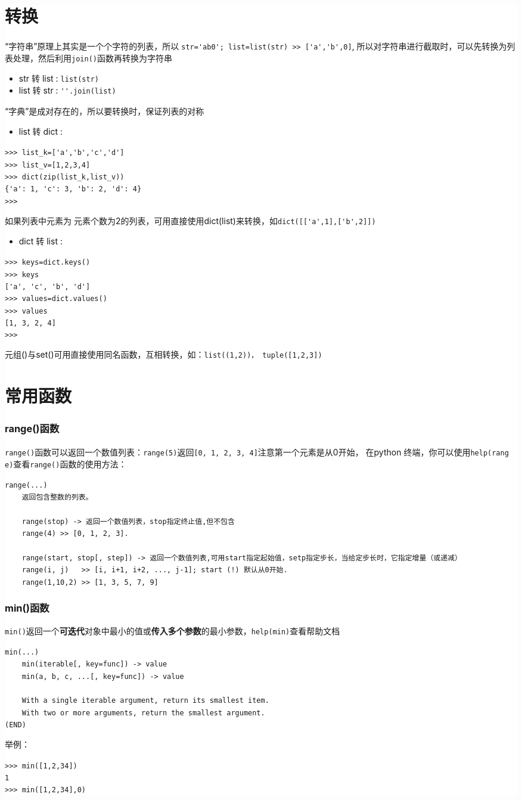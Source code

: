 # 转换
“字符串”原理上其实是一个个字符的列表，所以 `str='ab0'; list=list(str) >> ['a','b',0]`,
所以对字符串进行截取时，可以先转换为列表处理，然后利用`join()`函数再转换为字符串
* str 转 list : `list(str)`
* list 转 str : `''.join(list)`

“字典”是成对存在的，所以要转换时，保证列表的对称
* list 转 dict : 
```
>>> list_k=['a','b','c','d']
>>> list_v=[1,2,3,4]
>>> dict(zip(list_k,list_v))
{'a': 1, 'c': 3, 'b': 2, 'd': 4}
>>> 
```
如果列表中元素为 元素个数为2的列表，可用直接使用dict(list)来转换，如`dict([['a',1],['b',2]])`

* dict 转 list :
```
>>> keys=dict.keys()
>>> keys
['a', 'c', 'b', 'd']
>>> values=dict.values()
>>> values
[1, 3, 2, 4]
>>>
```
元组()与set()可用直接使用同名函数，互相转换，如：`list((1,2))， tuple([1,2,3])`


# 常用函数
### range()函数
`range()`函数可以返回一个数值列表：`range(5)`返回`[0, 1, 2, 3, 4]`注意第一个元素是从0开始，
在python 终端，你可以使用`help(range)`查看`range()`函数的使用方法：
```
range(...)
    返回包含整数的列表。

    range(stop) -> 返回一个数值列表，stop指定终止值,但不包含
    range(4) >> [0, 1, 2, 3]. 
    
    range(start, stop[, step]) -> 返回一个数值列表,可用start指定起始值，setp指定步长，当给定步长时，它指定增量（或递减）
    range(i, j)   >> [i, i+1, i+2, ..., j-1]; start (!) 默认从0开始.
    range(1,10,2) >> [1, 3, 5, 7, 9]

```
### min()函数
`min()`返回一个**可迭代**对象中最小的值或**传入多个参数**的最小参数，`help(min)`查看帮助文档
```
min(...)
    min(iterable[, key=func]) -> value
    min(a, b, c, ...[, key=func]) -> value
    
    With a single iterable argument, return its smallest item.
    With two or more arguments, return the smallest argument.
(END)

```
举例：
```
>>> min([1,2,34])
1
>>> min([1,2,34],0)
```